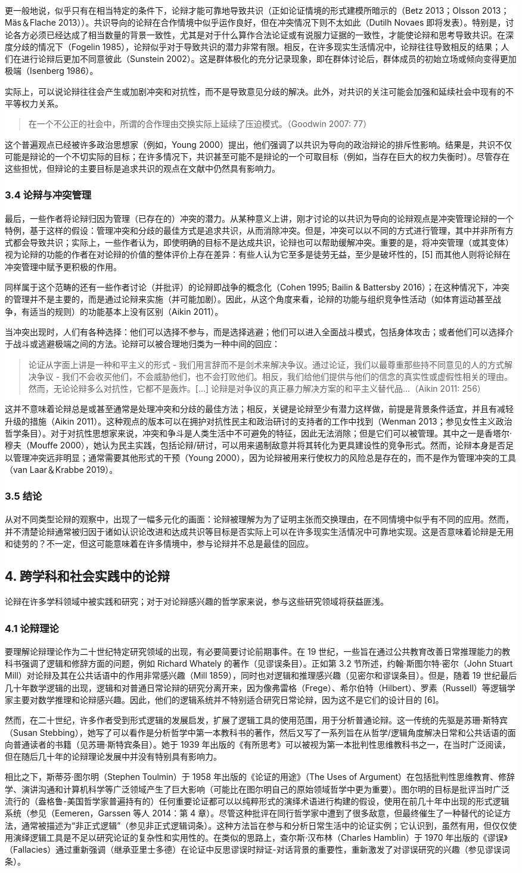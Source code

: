 更一般地说，似乎只有在相当特定的条件下，论辩才能可靠地导致共识（正如论证情境的形式建模所暗示的（Betz 2013；Olsson 2013；Mäs＆Flache 2013））。共识导向的论辩在合作情境中似乎运作良好，但在冲突情况下则不太如此（Dutilh Novaes 即将发表）。特别是，讨论各方必须已经达成了相当数量的背景一致性，尤其是对于什么算作合法论证或有说服力证据的一致性，才能使论辩和思考导致共识。在深度分歧的情况下（Fogelin 1985），论辩似乎对于导致共识的潜力非常有限。相反，在许多现实生活情况中，论辩往往导致相反的结果；人们在进行论辩后更加不同意彼此（Sunstein 2002）。这是群体极化的充分记录现象，即在群体讨论后，群体成员的初始立场或倾向变得更加极端（Isenberg 1986）。

实际上，可以说论辩往往会产生或加剧冲突和对抗性，而不是导致意见分歧的解决。此外，对共识的关注可能会加强和延续社会中现有的不平等权力关系。

> 在一个不公正的社会中，所谓的合作理由交换实际上延续了压迫模式。（Goodwin 2007: 77）

这个普遍观点已经被许多政治思想家（例如，Young 2000）提出，他们强调了以共识为导向的政治辩论的排斥性影响。结果是，共识不仅可能是辩论的一个不切实际的目标；在许多情况下，共识甚至可能不是辩论的一个可取目标（例如，当存在巨大的权力失衡时）。尽管存在这些担忧，但辩论的主要目标是追求共识的观点在文献中仍然具有影响力。

### 3.4 论辩与冲突管理

最后，一些作者将论辩归因为管理（已存在的）冲突的潜力。从某种意义上讲，刚才讨论的以共识为导向的论辩观点是冲突管理论辩的一个特例，基于这样的假设：管理冲突和分歧的最佳方式是追求共识，从而消除冲突。但是，冲突可以以不同的方式进行管理，其中并非所有方式都会导致共识；实际上，一些作者认为，即使明确的目标不是达成共识，论辩也可以帮助缓解冲突。重要的是，将冲突管理（或其变体）视为论辩的功能的作者在对论辩的价值的整体评价上存在差异：有些人认为它至多是徒劳无益，至少是破坏性的，[5] 而其他人则将论辩在冲突管理中赋予更积极的作用。

同样属于这个范畴的还有一些作者讨论（并批评）的论辩即战争的概念化（Cohen 1995; Bailin & Battersby 2016）；在这种情况下，冲突的管理并不是主要的，而是通过论辩来实施（并可能加剧）。因此，从这个角度来看，论辩的功能与组织竞争性活动（如体育运动甚至战争，有适当的规则）的功能基本上没有区别（Aikin 2011）。

当冲突出现时，人们有各种选择：他们可以选择不参与，而是选择逃避；他们可以进入全面战斗模式，包括身体攻击；或者他们可以选择介于战斗或逃避极端之间的方法。论辩可以被合理地归类为一种中间的回应：

> 论证从字面上讲是一种和平主义的形式 - 我们用言辞而不是剑术来解决争议。通过论证，我们以最尊重那些持不同意见的人的方式解决争议 - 我们不会收买他们，不会威胁他们，也不会打败他们。相反，我们给他们提供与他们的信念的真实性或虚假性相关的理由。然而，无论论辩多么对抗性，它都不是轰炸。[...] 论辩是对争议的真正暴力解决方案的和平主义替代品...（Aikin 2011: 256）

这并不意味着论辩总是或甚至通常是处理冲突和分歧的最佳方法；相反，关键是论辩至少有潜力这样做，前提是背景条件适宜，并且有减轻升级的措施（Aikin 2011）。这种观点的版本可以在拥护对抗性民主和政治研讨的支持者的工作中找到（Wenman 2013；参见女性主义政治哲学条目）。对于对抗性思想家来说，冲突和争斗是人类生活中不可避免的特征，因此无法消除；但是它们可以被管理。其中之一是香塔尔·穆夫（Mouffe 2000），她认为民主实践，包括论辩/研讨，可以用来遏制敌意并将其转化为更具建设性的竞争形式。然而，论辩本身是否足以管理冲突远非明显；通常需要其他形式的干预（Young 2000），因为论辩被用来行使权力的风险总是存在的，而不是作为管理冲突的工具（van Laar＆Krabbe 2019）。

### 3.5 结论

从对不同类型论辩的观察中，出现了一幅多元化的画面：论辩被理解为为了证明主张而交换理由，在不同情境中似乎有不同的应用。然而，并不清楚论辩通常被归因于诸如认识论改进和达成共识等目标是否实际上可以在许多现实生活情况中可靠地实现。这是否意味着论辩是无用和徒劳的？不一定，但这可能意味着在许多情境中，参与论辩并不总是最佳的回应。

## 4. 跨学科和社会实践中的论辩

论辩在许多学科领域中被实践和研究；对于对论辩感兴趣的哲学家来说，参与这些研究领域将获益匪浅。

### 4.1 论辩理论

要理解论辩理论作为二十世纪特定研究领域的出现，有必要简要讨论前期事件。在 19 世纪，一些旨在通过公共教育改善日常推理能力的教科书强调了逻辑和修辞方面的问题，例如 Richard Whately 的著作（见谬误条目）。正如第 3.2 节所述，约翰·斯图尔特·密尔（John Stuart Mill）对论辩及其在公共话语中的作用非常感兴趣（Mill 1859），同时也对逻辑和推理感兴趣（见密尔和谬误条目）。但是，随着 19 世纪最后几十年数学逻辑的出现，逻辑和对普通日常论辩的研究分离开来，因为像弗雷格（Frege）、希尔伯特（Hilbert）、罗素（Russell）等逻辑学家主要对数学推理和论辩感兴趣。因此，他们的逻辑系统并不特别适合研究日常论辩，因为这不是它们的设计目的 [6]。

然而，在二十世纪，许多作者受到形式逻辑的发展启发，扩展了逻辑工具的使用范围，用于分析普通论辩。这一传统的先驱是苏珊·斯特宾（Susan Stebbing），她写了可以看作是分析哲学中第一本教科书的著作，然后又写了一系列旨在从哲学/逻辑角度解决日常和公共话语的面向普通读者的书籍（见苏珊·斯特宾条目）。她于 1939 年出版的《有所思考》可以被视为第一本批判性思维教科书之一，在当时广泛阅读，但在随后几十年的论辩理论发展中并没有特别具有影响力。

相比之下，斯蒂芬·图尔明（Stephen Toulmin）于 1958 年出版的《论证的用途》（The Uses of Argument）在包括批判性思维教育、修辞学、演讲沟通和计算机科学等广泛领域产生了巨大影响（可能比在图尔明自己的原始领域哲学中更为重要）。图尔明的目标是批评当时广泛流行的（盎格鲁-美国哲学家普遍持有的）任何重要论证都可以以纯粹形式的演绎术语进行构建的假设，使用在前几十年中出现的形式逻辑系统（参见（Eemeren，Garssen 等人 2014：第 4 章）。尽管这种批评在同行哲学家中遭到了很多敌意，但最终催生了一种替代的论证方法，通常被描述为“非正式逻辑”（参见非正式逻辑词条）。这种方法旨在参与和分析日常生活中的论证实例；它认识到，虽然有用，但仅仅使用演绎逻辑工具是不足以研究论证的复杂性和实用性的。在类似的思路上，查尔斯·汉布林（Charles Hamblin）于 1970 年出版的《谬误》（Fallacies）通过重新强调（继承亚里士多德）在论证中反思谬误时辩证-对话背景的重要性，重新激发了对谬误研究的兴趣（参见谬误词条）。
